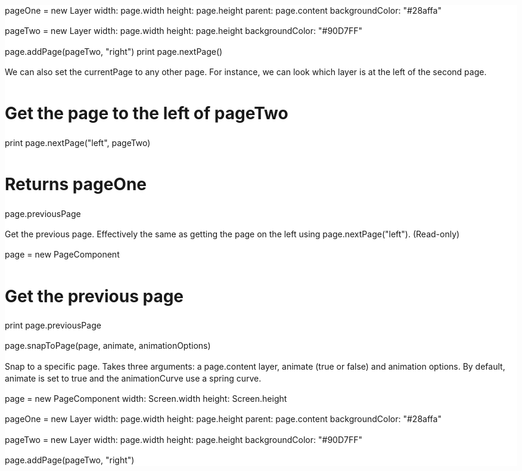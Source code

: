 pageOne = new Layer
    width: page.width
    height: page.height
    parent: page.content
    backgroundColor: "#28affa"
 
pageTwo = new Layer
    width: page.width
    height: page.height
    backgroundColor: "#90D7FF"
 
page.addPage(pageTwo, "right")
print page.nextPage()

We can also set the currentPage to any other page. For instance, we can look which layer is at the left of the second page.

# Get the page to the left of pageTwo 
print page.nextPage("left", pageTwo)
 
# Returns pageOne 

page.previousPage <Layer object>

Get the previous page. Effectively the same as getting the page on the left using page.nextPage("left"). (Read-only)

page = new PageComponent
 
# Get the previous page 
print page.previousPage

page.snapToPage(page, animate, animationOptions)

Snap to a specific page. Takes three arguments: a page.content layer, animate (true or false) and animation options. By default, animate is set to true and the animationCurve use a spring curve.

page = new PageComponent
    width: Screen.width
    height: Screen.height
 
pageOne = new Layer
    width: page.width
    height: page.height
    parent: page.content
    backgroundColor: "#28affa"
 
pageTwo = new Layer
    width: page.width
    height: page.height
    backgroundColor: "#90D7FF"
 
page.addPage(pageTwo, "right")
 